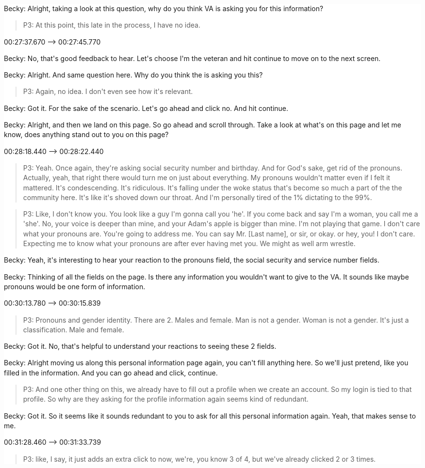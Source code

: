 Becky: Alright, taking a look at this question, why do you think VA is asking you for this information?

> P3: At this point, this late in the process, I have no idea.

00:27:37.670 --> 00:27:45.770

Becky: No, that's good feedback to hear. Let's choose I'm the veteran and hit continue to move on to the next screen.

Becky: Alright. And same question here. Why do you think the is asking you this?

> P3: Again, no idea. I don't even see how it's relevant.

Becky: Got it. For the sake of the scenario. Let's go ahead and click no. And hit continue.

Becky: Alright, and then we land on this page. So go ahead and scroll through. Take a look at what's on this page and let me know, does anything stand out to you on this page?

00:28:18.440 --> 00:28:22.440

> P3: Yeah. Once again, they're asking social security number and birthday. And for God's sake, get rid of the pronouns. Actually, yeah, that right there would turn me on just about everything. My pronouns wouldn't matter even if I felt it mattered. It's condescending. It's ridiculous. It's falling under the woke status that's become so much a part of the the community here. It's like it's shoved down our throat. And I'm personally tired of the 1% dictating to the 99%.

> P3: Like, I don't know you. You look like a guy I'm gonna call you 'he'. If you come back and say I'm a woman, you call me a 'she'. No, your voice is deeper than mine, and your Adam's apple is bigger than mine. I'm not playing that game. I don't care what your pronouns are. You're going to address me. You can say Mr. [Last name], or sir, or okay. or hey, you! I don't care. Expecting me to know what your pronouns are after ever having met you. We might as well arm wrestle.

Becky: Yeah, it's interesting to hear your reaction to the pronouns field, the social security and service number fields.

Becky: Thinking of all the fields on the page. Is there any information you wouldn't want to give to the VA. It sounds like maybe pronouns would be one form of information.

00:30:13.780 --> 00:30:15.839

> P3: Pronouns and gender identity. There are 2. Males and female. Man is not a gender. Woman is not a gender. It's just a classification. Male and female.

Becky: Got it. No, that's helpful to understand your reactions to seeing these 2 fields.

Becky: Alright moving us along this personal information page again, you can't fill anything here. So we'll just pretend, like you filled in the information. And you can go ahead and click, continue.

> P3: And one other thing on this, we already have to fill out a profile when we create an account. So my login is tied to that profile. So why are they asking for the profile information again seems kind of redundant.

Becky: Got it. So it seems like it sounds redundant to you to ask for all this personal information again. Yeah, that makes sense to me.

00:31:28.460 --> 00:31:33.739

> P3: like, I say, it just adds an extra click to now, we're, you know 3 of 4, but we've already clicked 2 or 3 times.
